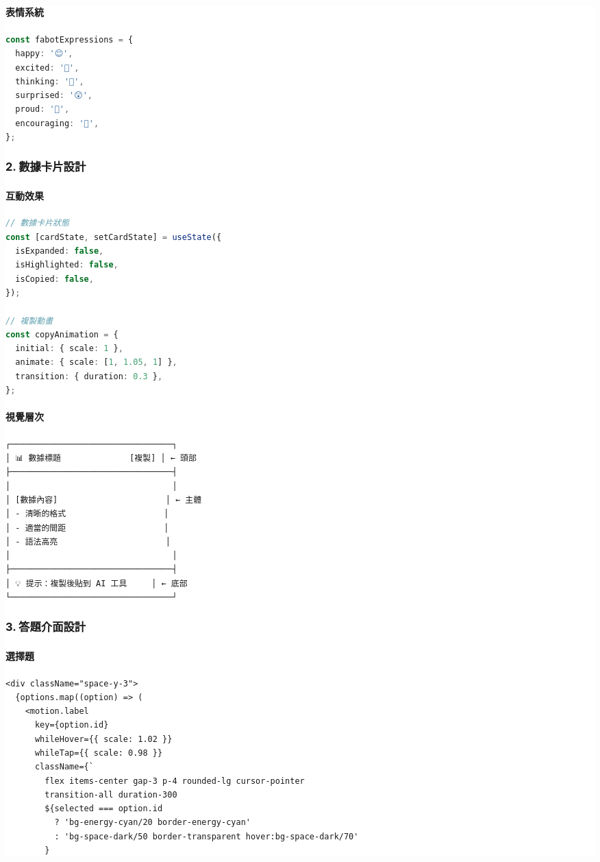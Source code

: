 #### 表情系統
```typescript
const fabotExpressions = {
  happy: '😊',
  excited: '🤩',
  thinking: '🤔',
  surprised: '😲',
  proud: '🥳',
  encouraging: '💪',
};
```

### 2. 數據卡片設計

#### 互動效果
```typescript
// 數據卡片狀態
const [cardState, setCardState] = useState({
  isExpanded: false,
  isHighlighted: false,
  isCopied: false,
});

// 複製動畫
const copyAnimation = {
  initial: { scale: 1 },
  animate: { scale: [1, 1.05, 1] },
  transition: { duration: 0.3 },
};
```

#### 視覺層次
```
┌─────────────────────────────────┐
│ 📊 數據標題              [複製] │ ← 頭部
├─────────────────────────────────┤
│                                 │
│ [數據內容]                      │ ← 主體
│ - 清晰的格式                    │
│ - 適當的間距                    │
│ - 語法高亮                      │
│                                 │
├─────────────────────────────────┤
│ 💡 提示：複製後貼到 AI 工具     │ ← 底部
└─────────────────────────────────┘
```

### 3. 答題介面設計

#### 選擇題
```tsx
<div className="space-y-3">
  {options.map((option) => (
    <motion.label
      key={option.id}
      whileHover={{ scale: 1.02 }}
      whileTap={{ scale: 0.98 }}
      className={`
        flex items-center gap-3 p-4 rounded-lg cursor-pointer
        transition-all duration-300
        ${selected === option.id 
          ? 'bg-energy-cyan/20 border-energy-cyan' 
          : 'bg-space-dark/50 border-transparent hover:bg-space-dark/70'
        }
```